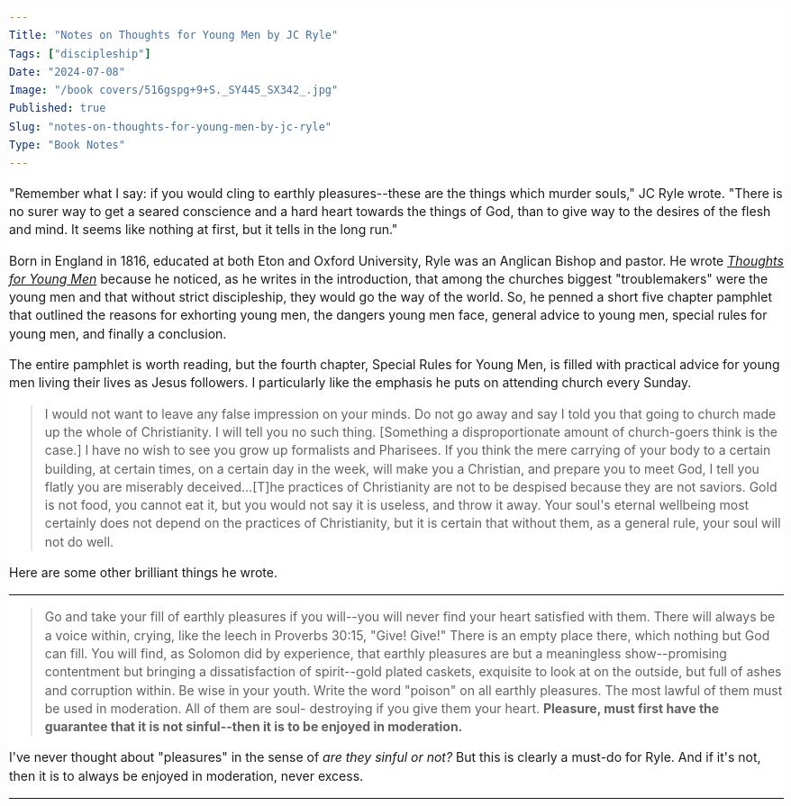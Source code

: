 ```yaml
---
Title: "Notes on Thoughts for Young Men by JC Ryle"
Tags: ["discipleship"]
Date: "2024-07-08"
Image: "/book covers/516gspg+9+S._SY445_SX342_.jpg"
Published: true
Slug: "notes-on-thoughts-for-young-men-by-jc-ryle"
Type: "Book Notes"
---
```

"Remember what I say: if you would cling to earthly pleasures--these are the things which murder souls," JC Ryle wrote. "There is no surer way to get a seared conscience and a hard heart towards the things of God, than to give way to the desires of the flesh and mind. It seems like nothing at first, but it tells in the long run."

Born in England in 1816, educated at both Eton and Oxford University, Ryle was an Anglican Bishop and pastor. He wrote [*Thoughts for Young Men*](https://www.preachtheword.com/bookstore/thoughts.pdf) because he noticed, as he writes in the introduction, that among the churches biggest "troublemakers" were the young men and that without strict discipleship, they would go the way of the world. So, he penned a short five chapter pamphlet that outlined the reasons for exhorting young men, the dangers young men face, general advice to young men, special rules for young men, and finally a conclusion.

The entire pamphlet is worth reading, but the fourth chapter, Special Rules for Young Men, is filled with practical advice for young men living their lives as Jesus followers. I particularly like the emphasis he puts on attending church every Sunday.

> I would not want to leave any false impression on your minds. Do not go away and say I told you that going to church made up the whole of Christianity. I will tell you no such thing. [Something a disproportionate amount of church-goers think is the case.] I have no wish to see you grow up formalists and Pharisees. If you think the mere carrying of your body to a certain building, at certain times, on a certain day in the week, will make you a Christian, and prepare you to meet God, I tell you flatly you are miserably deceived...[T]he practices of Christianity are not to be despised because they are not saviors. Gold is not food, you cannot eat it, but you would not say it is useless, and throw it away. Your soul's eternal wellbeing most certainly does not depend on the practices of Christianity, but it is certain that without them, as a general rule, your soul will not do well.

Here are some other brilliant things he wrote.

---

> Go and take your fill of earthly pleasures if you will--you will never find your heart satisfied with them. There will always be a voice within, crying, like the leech in Proverbs 30:15, "Give! Give!" There is an empty place there, which nothing but God can fill. You will find, as Solomon did by experience, that earthly pleasures are but a meaningless show--promising contentment but bringing a dissatisfaction of spirit--gold plated caskets, exquisite to look at on the outside, but full of ashes and corruption within. Be wise in your youth. Write the word "poison" on all earthly pleasures. The most lawful of them must be used in moderation. All of them are soul- destroying if you give them your heart. **Pleasure, must first have the guarantee that it is not sinful--then it is to be enjoyed in moderation.**

I've never thought about "pleasures" in the sense of *are they sinful or not?* But this is clearly a must-do for Ryle. And if it's not, then it is to always be enjoyed in moderation, never excess.

---